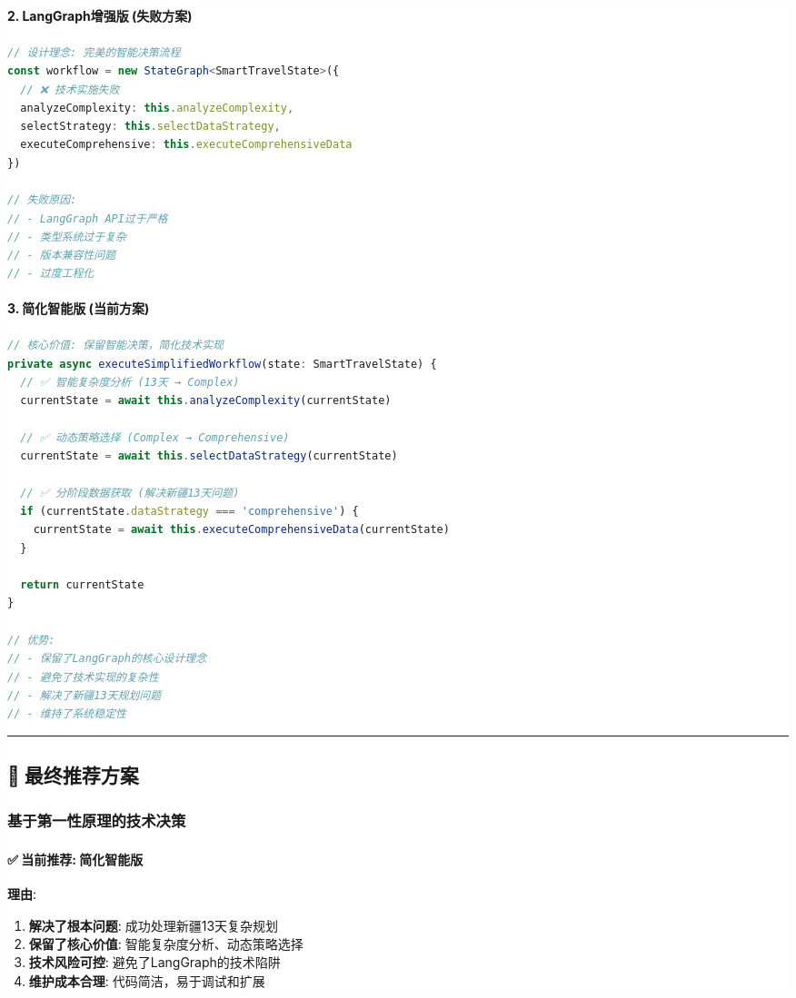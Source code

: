 #### 2. LangGraph增强版 (失败方案)
```typescript
// 设计理念: 完美的智能决策流程
const workflow = new StateGraph<SmartTravelState>({
  // ❌ 技术实施失败
  analyzeComplexity: this.analyzeComplexity,
  selectStrategy: this.selectDataStrategy,
  executeComprehensive: this.executeComprehensiveData
})

// 失败原因:
// - LangGraph API过于严格
// - 类型系统过于复杂
// - 版本兼容性问题
// - 过度工程化
```

#### 3. 简化智能版 (当前方案)
```typescript
// 核心价值: 保留智能决策，简化技术实现
private async executeSimplifiedWorkflow(state: SmartTravelState) {
  // ✅ 智能复杂度分析 (13天 → Complex)
  currentState = await this.analyzeComplexity(currentState)

  // ✅ 动态策略选择 (Complex → Comprehensive)
  currentState = await this.selectDataStrategy(currentState)

  // ✅ 分阶段数据获取 (解决新疆13天问题)
  if (currentState.dataStrategy === 'comprehensive') {
    currentState = await this.executeComprehensiveData(currentState)
  }

  return currentState
}

// 优势:
// - 保留了LangGraph的核心设计理念
// - 避免了技术实现的复杂性
// - 解决了新疆13天规划问题
// - 维持了系统稳定性
```

---

## 🎯 最终推荐方案

### 基于第一性原理的技术决策

#### ✅ 当前推荐: 简化智能版
**理由**:
1. **解决了根本问题**: 成功处理新疆13天复杂规划
2. **保留了核心价值**: 智能复杂度分析、动态策略选择
3. **技术风险可控**: 避免了LangGraph的技术陷阱
4. **维护成本合理**: 代码简洁，易于调试和扩展
